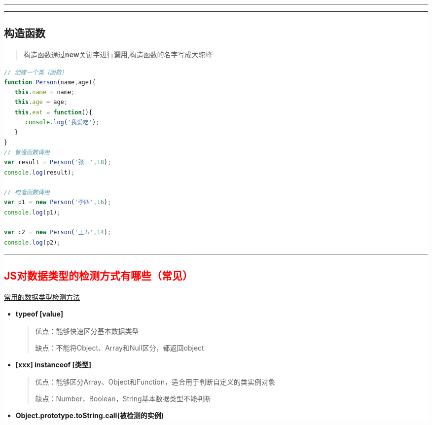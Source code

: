 


---



---



## 构造函数

> 构造函数通过**new**关键字进行**调用**,构造函数的名字写成大驼峰

```js
// 创建一个类（函数）
function Person(name,age){
   this.name = name;
   this.age = age;
   this.eat = function(){
      console.log('我爱吃');
   }
}
// 普通函数调用
var result = Person('张三',18);
console.log(result);

// 构造函数调用            
var p1 = new Person('李四',16);
console.log(p1);

var c2 = new Person('王五',14);
console.log(p2);
```



---



## <span style='color:red'>JS对数据类型的检测方式有哪些（常见）</span>

[常用的数据类型检测方法](https://juejin.cn/post/6844904115097567239)

- **typeof [value]**

  > 优点：能够快速区分基本数据类型
  >
  > 缺点：不能将Object、Array和Null区分，都返回object

- **[xxx] instanceof [类型]**

  > 优点：能够区分Array、Object和Function，适合用于判断自定义的类实例对象
  >
  > 缺点：Number，Boolean，String基本数据类型不能判断

- **Object.prototype.toString.call(被检测的实例)**
